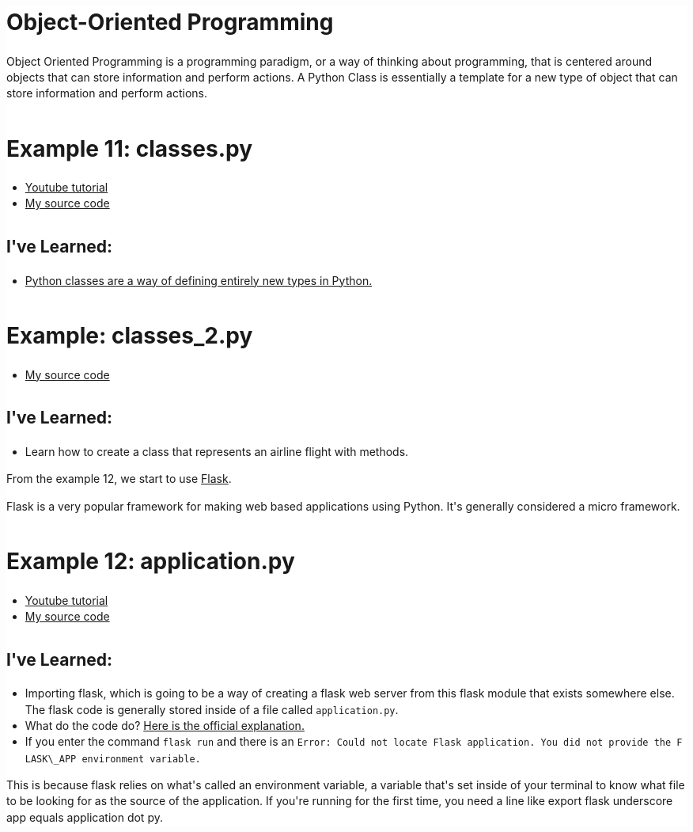 # Object-Oriented Programming
Object Oriented Programming is a programming paradigm, or a way of thinking about programming, that is centered around objects that can store information and perform actions. A Python Class is essentially a template for a new type of object that can store information and perform actions.

# Example 11: classes.py
* [Youtube tutorial](https://youtu.be/j5wysXqaIV8?t=2159)
* [My source code](https://github.com/jeffrey1183/coding-notes/blob/master/My%20Practice/Python/classes.py)


## I've Learned:
* [Python classes are a way of defining entirely new types in Python.](https://www.w3schools.com/python/python_classes.asp)


# Example: classes_2.py
* [My source code](https://github.com/jeffrey1183/coding-notes/blob/master/My%20Practice/Python/classes_2.py)

## I've Learned:
* Learn how to create a class that represents an airline flight with methods.


From the example 12, we start to use [Flask](https://www.tutorialspoint.com/flask/index.htm).

Flask is a very popular framework for making web based applications using Python. It's generally considered a micro framework.

# Example 12: application.py
* [Youtube tutorial](https://youtu.be/j5wysXqaIV8?t=2464)
* [My source code](https://github.com/jeffrey1183/coding-notes/blob/master/My%20Practice/Python/application.py)


## I've Learned:
* Importing flask, which is going to be a way of creating a flask web server from this flask module that exists somewhere else. The flask code is generally stored inside of a file called `application.py`.
* What do the code do? [Here is the official explanation.](http://flask.pocoo.org/docs/1.0/quickstart/#a-minimal-application)
* If you enter the command `flask run` and there is an `Error: Could not locate Flask application. You did not provide the FLASK\_APP environment variable.` 

This is because flask relies on what's called an environment variable, a variable that's set inside of your terminal to know what file to be looking for as the source of the application. If you're running for the first time, you need a line like export flask underscore app equals application dot py. 
